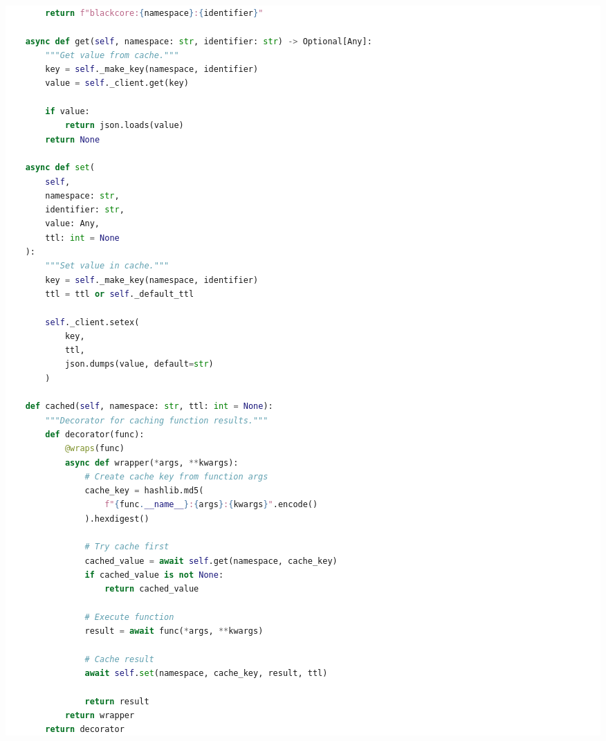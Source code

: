 ```python
        return f"blackcore:{namespace}:{identifier}"
    
    async def get(self, namespace: str, identifier: str) -> Optional[Any]:
        """Get value from cache."""
        key = self._make_key(namespace, identifier)
        value = self._client.get(key)
        
        if value:
            return json.loads(value)
        return None
    
    async def set(
        self, 
        namespace: str, 
        identifier: str, 
        value: Any, 
        ttl: int = None
    ):
        """Set value in cache."""
        key = self._make_key(namespace, identifier)
        ttl = ttl or self._default_ttl
        
        self._client.setex(
            key,
            ttl,
            json.dumps(value, default=str)
        )
    
    def cached(self, namespace: str, ttl: int = None):
        """Decorator for caching function results."""
        def decorator(func):
            @wraps(func)
            async def wrapper(*args, **kwargs):
                # Create cache key from function args
                cache_key = hashlib.md5(
                    f"{func.__name__}:{args}:{kwargs}".encode()
                ).hexdigest()
                
                # Try cache first
                cached_value = await self.get(namespace, cache_key)
                if cached_value is not None:
                    return cached_value
                
                # Execute function
                result = await func(*args, **kwargs)
                
                # Cache result
                await self.set(namespace, cache_key, result, ttl)
                
                return result
            return wrapper
        return decorator
```
